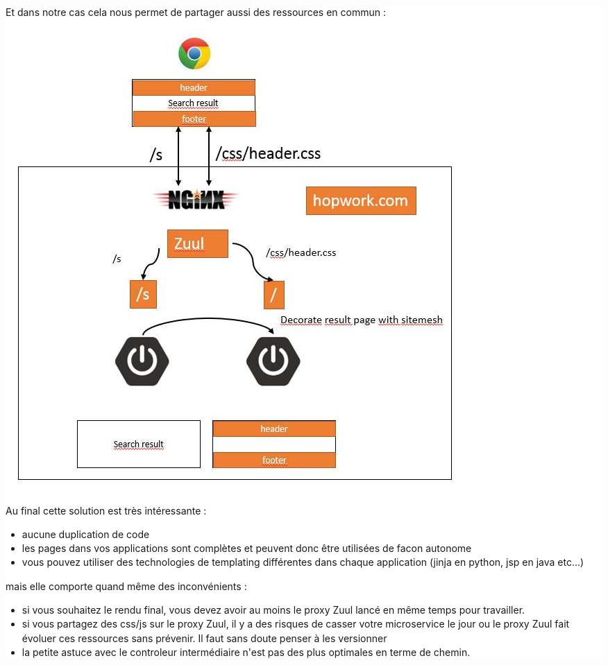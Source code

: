 Et dans notre cas cela nous permet de partager aussi des ressources en commun :

[![zuul-sitemesh](/images/ad5b9-zuul-sitemesh.jpg)](http://eventuallycoding.com/wp-content/uploads/2015/04/ad5b9-zuul-sitemesh.jpg)

Au final cette solution est très intéressante :

- aucune duplication de code
- les pages dans vos applications sont complètes et peuvent donc être utilisées de facon autonome
- vous pouvez utiliser des technologies de templating différentes dans chaque application (jinja en python, jsp en java etc...)

mais elle comporte quand même des inconvénients :

- si vous souhaitez le rendu final, vous devez avoir au moins le proxy Zuul lancé en même temps pour travailler.
- si vous partagez des css/js sur le proxy Zuul, il y a des risques de casser votre microservice le jour ou le proxy Zuul fait évoluer ces ressources sans prévenir. Il faut sans doute penser à les versionner
- la petite astuce avec le controleur intermédiaire n'est pas des plus optimales en terme de chemin.
